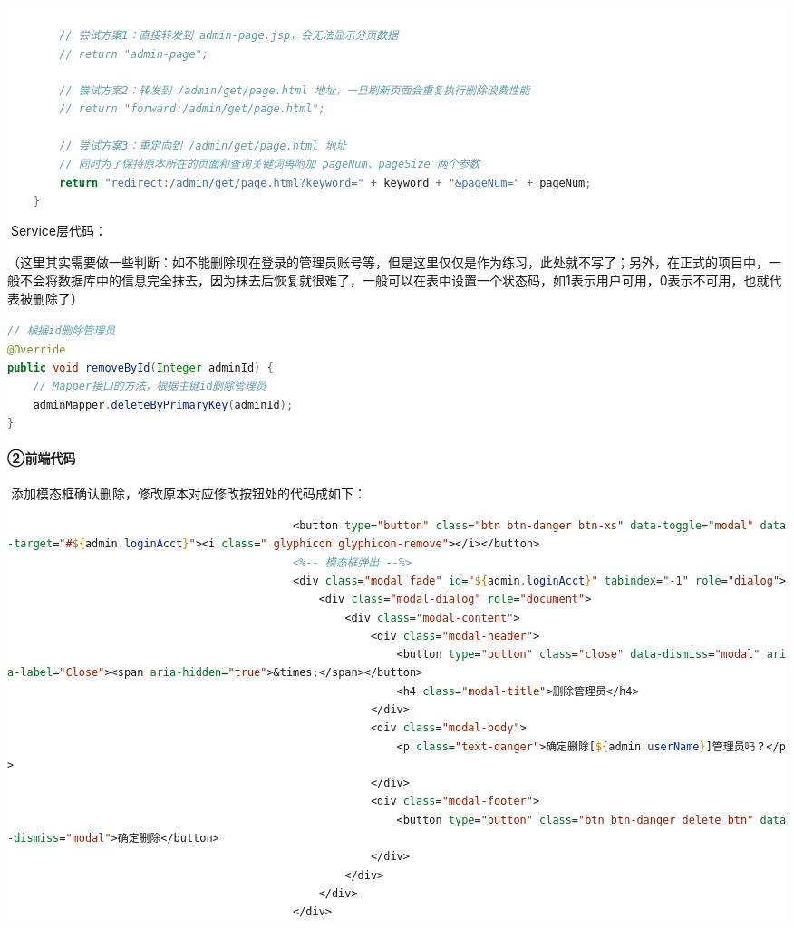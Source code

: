 ```java

        // 尝试方案1：直接转发到 admin-page.jsp，会无法显示分页数据
        // return "admin-page";

        // 尝试方案2：转发到 /admin/get/page.html 地址，一旦刷新页面会重复执行删除浪费性能
        // return "forward:/admin/get/page.html";

        // 尝试方案3：重定向到 /admin/get/page.html 地址
        // 同时为了保持原本所在的页面和查询关键词再附加 pageNum、pageSize 两个参数
        return "redirect:/admin/get/page.html?keyword=" + keyword + "&pageNum=" + pageNum;
    }
```

​	Service层代码：

（这里其实需要做一些判断：如不能删除现在登录的管理员账号等，但是这里仅仅是作为练习，此处就不写了；另外，在正式的项目中，一般不会将数据库中的信息完全抹去，因为抹去后恢复就很难了，一般可以在表中设置一个状态码，如1表示用户可用，0表示不可用，也就代表被删除了）

```java
// 根据id删除管理员
@Override
public void removeById(Integer adminId) {
    // Mapper接口的方法，根据主键id删除管理员
    adminMapper.deleteByPrimaryKey(adminId);
}
```



#### 	②前端代码

​	添加模态框确认删除，修改原本对应修改按钮处的代码成如下：

```jsp
                                            <button type="button" class="btn btn-danger btn-xs" data-toggle="modal" data-target="#${admin.loginAcct}"><i class=" glyphicon glyphicon-remove"></i></button>
                                            <%-- 模态框弹出 --%>
                                            <div class="modal fade" id="${admin.loginAcct}" tabindex="-1" role="dialog">
                                                <div class="modal-dialog" role="document">
                                                    <div class="modal-content">
                                                        <div class="modal-header">
                                                            <button type="button" class="close" data-dismiss="modal" aria-label="Close"><span aria-hidden="true">&times;</span></button>
                                                            <h4 class="modal-title">删除管理员</h4>
                                                        </div>
                                                        <div class="modal-body">
                                                            <p class="text-danger">确定删除[${admin.userName}]管理员吗？</p>
                                                        </div>
                                                        <div class="modal-footer">
                                                            <button type="button" class="btn btn-danger delete_btn" data-dismiss="modal">确定删除</button>
                                                        </div>
                                                    </div>
                                                </div>
                                            </div>
```
